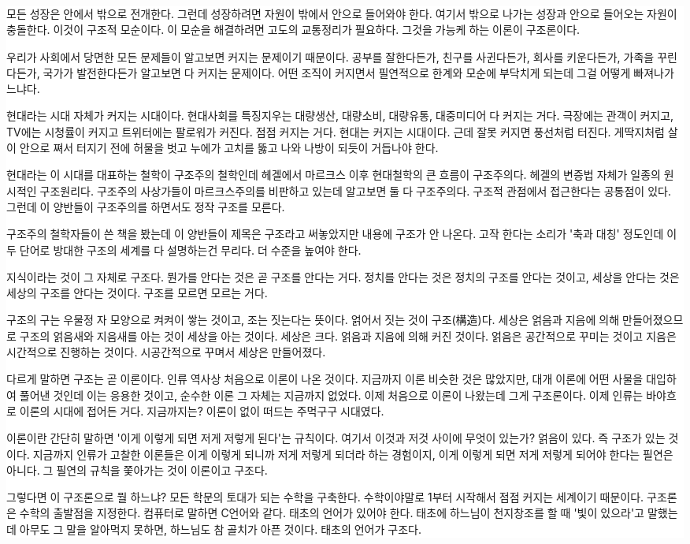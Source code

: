
  


모든 성장은 안에서 밖으로 전개한다. 그런데 성장하려면 자원이 밖에서 안으로 들어와야 한다. 여기서 밖으로 나가는 성장과 안으로 들어오는 자원이 충돌한다. 이것이 구조적 모순이다. 이 모순을 해결하려면 고도의 교통정리가 필요하다. 그것을 가능케 하는 이론이 구조론이다.


  


우리가 사회에서 당면한 모든 문제들이 알고보면 커지는 문제이기 때문이다. 공부를 잘한다든가, 친구를 사귄다든가, 회사를 키운다든가, 가족을 꾸린다든가, 국가가 발전한다든가 알고보면 다 커지는 문제이다. 어떤 조직이 커지면서 필연적으로 한계와 모순에 부닥치게 되는데 그걸 어떻게 빠져나가느냐다.


  


현대라는 시대 자체가 커지는 시대이다. 현대사회를 특징지우는 대량생산, 대량소비, 대량유통, 대중미디어 다 커지는 거다. 극장에는 관객이 커지고, TV에는 시청률이 커지고 트위터에는 팔로워가 커진다. 점점 커지는 거다. 현대는 커지는 시대이다. 근데 잘못 커지면 풍선처럼 터진다. 게딱지처럼 살이 안으로 쪄서 터지기 전에 허물을 벗고 누에가 고치를 뚫고 나와 나방이 되듯이 거듭나야 한다.


  


현대라는 이 시대를 대표하는 철학이 구조주의 철학인데 헤겔에서 마르크스 이후 현대철학의 큰 흐름이 구조주의다. 헤겔의 변증법 자체가 일종의 원시적인 구조원리다. 구조주의 사상가들이 마르크스주의를 비판하고 있는데 알고보면 둘 다 구조주의다. 구조적 관점에서 접근한다는 공통점이 있다. 그런데 이 양반들이 구조주의를 하면서도 정작 구조를 모른다. 


  


구조주의 철학자들이 쓴 책을 봤는데 이 양반들이 제목은 구조라고 써놓았지만 내용에 구조가 안 나온다. 고작 한다는 소리가 '축과 대칭' 정도인데 이 두 단어로 방대한 구조의 세계를 다 설명하는건 무리다. 더 수준을 높여야 한다. 


  


지식이라는 것이 그 자체로 구조다. 뭔가를 안다는 것은 곧 구조를 안다는 거다. 정치를 안다는 것은 정치의 구조를 안다는 것이고, 세상을 안다는 것은 세상의 구조를 안다는 것이다. 구조를 모르면 모르는 거다. 


  


구조의 구는 우물정 자 모양으로 켜켜이 쌓는 것이고, 조는 짓는다는 뜻이다. 얽어서 짓는 것이 구조(構造)다. 세상은 얽음과 지음에 의해 만들어졌으므로 구조의 얽음새와 지음새를 아는 것이 세상을 아는 것이다. 세상은 크다. 얽음과 지음에 의해 커진 것이다. 얽음은 공간적으로 꾸미는 것이고 지음은 시간적으로 진행하는 것이다. 시공간적으로 꾸며서 세상은 만들어졌다. 


  


다르게 말하면 구조는 곧 이론이다. 인류 역사상 처음으로 이론이 나온 것이다. 지금까지 이론 비슷한 것은 많았지만, 대개 이론에 어떤 사물을 대입하여 풀어낸 것인데 이는 응용한 것이고, 순수한 이론 그 자체는 지금까지 없었다. 이제 처음으로 이론이 나왔는데 그게 구조론이다. 이제 인류는 바야흐로 이론의 시대에 접어든 거다. 지금까지는? 이론이 없이 떠드는 주먹구구 시대였다. 


  


이론이란 간단히 말하면 '이게 이렇게 되면 저게 저렇게 된다'는 규칙이다. 여기서 이것과 저것 사이에 무엇이 있는가? 얽음이 있다. 즉 구조가 있는 것이다. 지금까지 인류가 고찰한 이론들은 이게 이렇게 되니까 저게 저렇게 되더라 하는 경험이지, 이게 이렇게 되면 저게 저렇게 되어야 한다는 필연은 아니다. 그 필연의 규칙을 쫓아가는 것이 이론이고 구조다. 


  


그렇다면 이 구조론으로 뭘 하느냐? 모든 학문의 토대가 되는 수학을 구축한다. 수학이야말로 1부터 시작해서 점점 커지는 세계이기 때문이다. 구조론은 수학의 출발점을 지정한다. 컴퓨터로 말하면 C언어와 같다. 태초의 언어가 있어야 한다. 태초에 하느님이 천지창조를 할 때 '빛이 있으라'고 말했는데 아무도 그 말을 알아먹지 못하면, 하느님도 참 골치가 아픈 것이다. 태초의 언어가 구조다. 
